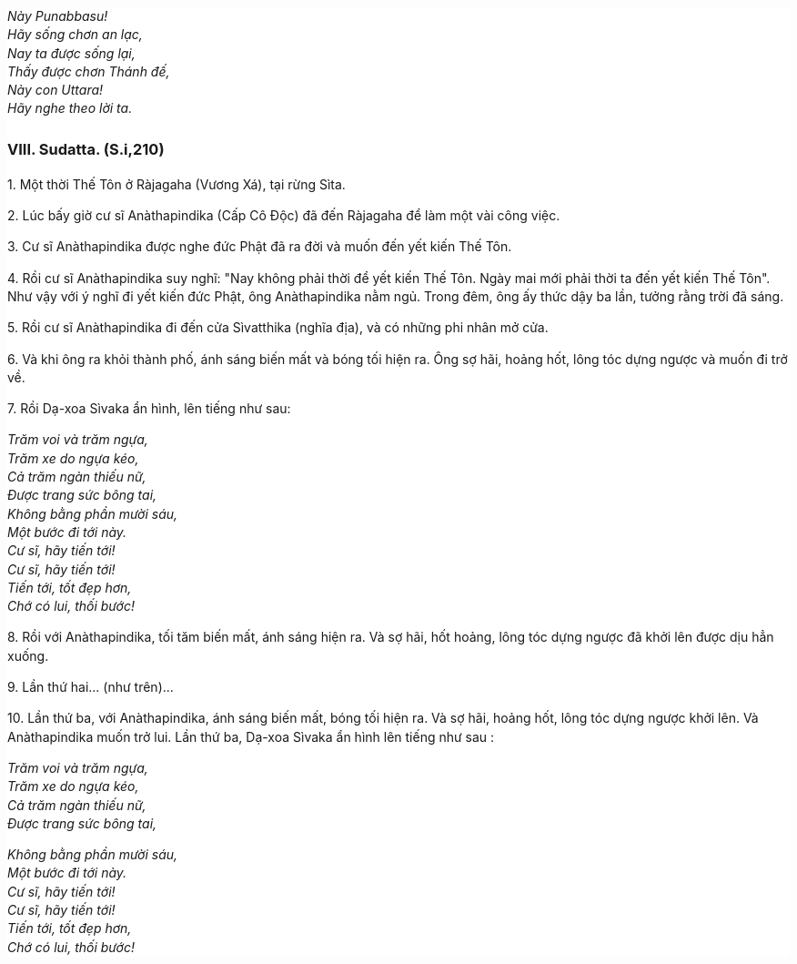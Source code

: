 _Này Punabbasu!_\
_Hãy sống chơn an lạc,_\
_Nay ta được sống lại,_\
_Thấy được chơn Thánh đế,_\
_Này con Uttara!_\
_Hãy nghe theo lời ta._


### VIII. Sudatta. (S.i,210)

1\. Một thời Thế Tôn ở Ràjagaha (Vương Xá), tại rừng Sìta.

2\. Lúc bấy giờ cư sĩ Anàthapindika (Cấp Cô Ðộc) đã đến Ràjagaha để làm một vài công việc.

3\. Cư sĩ Anàthapindika được nghe đức Phật đã ra đời và muốn đến yết kiến Thế Tôn.

4\. Rồi cư sĩ Anàthapindika suy nghĩ: "Nay không phải thời để yết kiến Thế Tôn. Ngày mai mới phải
thời ta đến yết kiến Thế Tôn". Như vậy với ý nghĩ đi yết kiến đức Phật, ông Anàthapindika nằm ngủ.
Trong đêm, ông ấy thức dậy ba lần, tưởng rằng trời đã sáng.

5\. Rồi cư sĩ Anàthapindika đi đến cửa Sìvatthika (nghĩa địa), và có những phi nhân mở cửa.

6\. Và khi ông ra khỏi thành phố, ánh sáng biến mất và bóng tối hiện ra. Ông sợ hãi, hoảng hốt, lông tóc
dựng ngược và muốn đi trở về.

7\. Rồi Dạ-xoa Sìvaka ẩn hình, lên tiếng như sau:

_Trăm voi và trăm ngựa,_\
_Trăm xe do ngựa kéo,_\
_Cả trăm ngàn thiếu nữ,_\
_Ðược trang sức bông tai,_\
_Không bằng phần mười sáu,_\
_Một bước đi tới này._\
_Cư sĩ, hãy tiến tới!_\
_Cư sĩ, hãy tiến tới!_\
_Tiến tới, tốt đẹp hơn,_\
_Chớ có lui, thối bước!_

8\. Rồi với Anàthapindika, tối tăm biến mất, ánh sáng hiện ra. Và sợ hãi, hốt hoảng, lông tóc dựng ngược
đã khởi lên được dịu hẳn xuống.

9\. Lần thứ hai... (như trên)...

10\. Lần thứ ba, với Anàthapindika, ánh sáng biến mất, bóng tối hiện ra. Và sợ hãi, hoảng hốt, lông tóc
dựng ngược khởi lên. Và Anàthapindika muốn trở lui. Lần thứ ba, Dạ-xoa Sìvaka ẩn hình lên tiếng như
sau :

_Trăm voi và trăm ngựa,_\
_Trăm xe do ngựa kéo,_\
_Cả trăm ngàn thiếu nữ,_\
_Ðược trang sức bông tai,_

_Không bằng phần mười sáu,_\
_Một bước đi tới này._\
_Cư sĩ, hãy tiến tới!_\
_Cư sĩ, hãy tiến tới!_\
_Tiến tới, tốt đẹp hơn,_\
_Chớ có lui, thối bước!_
